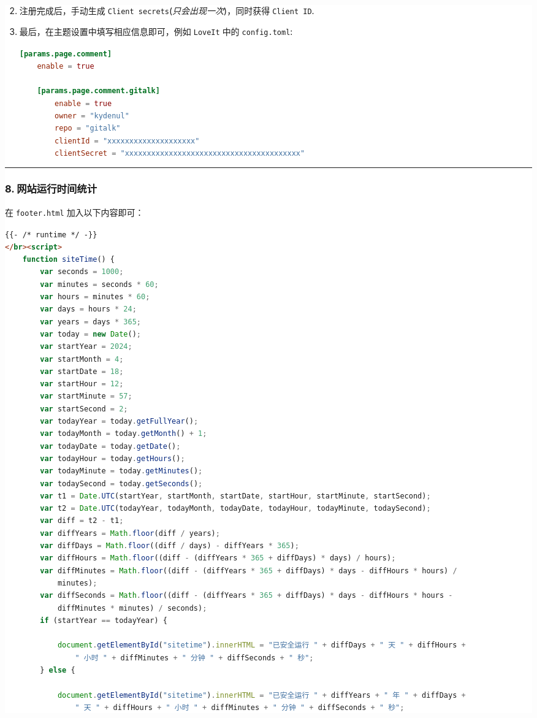 2. 注册完成后，手动生成 `Client secrets`(*只会出现一次*)，同时获得 `Client ID`.

3. 最后，在主题设置中填写相应信息即可，例如 `LoveIt` 中的 `config.toml`:

    ```TOML
    [params.page.comment]
        enable = true

        [params.page.comment.gitalk]
            enable = true
            owner = "kydenul"
            repo = "gitalk"
            clientId = "xxxxxxxxxxxxxxxxxxxx"
            clientSecret = "xxxxxxxxxxxxxxxxxxxxxxxxxxxxxxxxxxxxxxxx"
    ```

---

### 8. 网站运行时间统计

在 `footer.html` 加入以下内容即可：

```HTML
{{- /* runtime */ -}}
</br><script>
    function siteTime() {
        var seconds = 1000;
        var minutes = seconds * 60;
        var hours = minutes * 60;
        var days = hours * 24;
        var years = days * 365;
        var today = new Date();
        var startYear = 2024;
        var startMonth = 4;
        var startDate = 18;
        var startHour = 12;
        var startMinute = 57;
        var startSecond = 2;
        var todayYear = today.getFullYear();
        var todayMonth = today.getMonth() + 1;
        var todayDate = today.getDate();
        var todayHour = today.getHours();
        var todayMinute = today.getMinutes();
        var todaySecond = today.getSeconds();
        var t1 = Date.UTC(startYear, startMonth, startDate, startHour, startMinute, startSecond);
        var t2 = Date.UTC(todayYear, todayMonth, todayDate, todayHour, todayMinute, todaySecond);
        var diff = t2 - t1;
        var diffYears = Math.floor(diff / years);
        var diffDays = Math.floor((diff / days) - diffYears * 365);
        var diffHours = Math.floor((diff - (diffYears * 365 + diffDays) * days) / hours);
        var diffMinutes = Math.floor((diff - (diffYears * 365 + diffDays) * days - diffHours * hours) /
            minutes);
        var diffSeconds = Math.floor((diff - (diffYears * 365 + diffDays) * days - diffHours * hours -
            diffMinutes * minutes) / seconds);
        if (startYear == todayYear) {

            document.getElementById("sitetime").innerHTML = "已安全运行 " + diffDays + " 天 " + diffHours +
                " 小时 " + diffMinutes + " 分钟 " + diffSeconds + " 秒";
        } else {

            document.getElementById("sitetime").innerHTML = "已安全运行 " + diffYears + " 年 " + diffDays +
                " 天 " + diffHours + " 小时 " + diffMinutes + " 分钟 " + diffSeconds + " 秒";
```